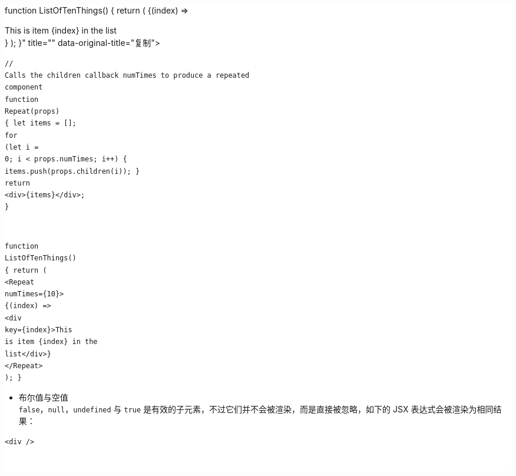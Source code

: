 function ListOfTenThings() {
  return (
    <Repeat numTimes={10}>
      {(index) => <div key={index}>This is item {index} in the list</div>}
    </Repeat>
  );
}" title="" data-original-title="复制"></span>
      <span type="button" class="saveToNote code-tool" data-toggle="tooltip" data-placement="top" title="" data-original-title="放进笔记"></span>
      </div>
      </div><pre class="hljs javascript"><code><span class="hljs-comment">// Calls the children callback numTimes to produce a repeated component</span>
<span class="hljs-function"><span class="hljs-keyword">function</span> <span class="hljs-title">Repeat</span>(<span class="hljs-params">props</span>) </span>{
  <span class="hljs-keyword">let</span> items = [];
  <span class="hljs-keyword">for</span> (<span class="hljs-keyword">let</span> i = <span class="hljs-number">0</span>; i &lt; props.numTimes; i++) {
    items.push(props.children(i));
  }
  <span class="hljs-keyword">return</span> <span class="xml"><span class="hljs-tag">&lt;<span class="hljs-name">div</span>&gt;</span>{items}<span class="hljs-tag">&lt;/<span class="hljs-name">div</span>&gt;</span></span>;
}

<span class="hljs-function"><span class="hljs-keyword">function</span> <span class="hljs-title">ListOfTenThings</span>(<span class="hljs-params"></span>) </span>{
  <span class="hljs-keyword">return</span> (
    <span class="xml"><span class="hljs-tag">&lt;<span class="hljs-name">Repeat</span> <span class="hljs-attr">numTimes</span>=<span class="hljs-string">{10}</span>&gt;</span>
      {(index) =&gt; <span class="hljs-tag">&lt;<span class="hljs-name">div</span> <span class="hljs-attr">key</span>=<span class="hljs-string">{index}</span>&gt;</span>This is item {index} in the list<span class="hljs-tag">&lt;/<span class="hljs-name">div</span>&gt;</span>}
    <span class="hljs-tag">&lt;/<span class="hljs-name">Repeat</span>&gt;</span></span>
  );
}</code></pre>
<ul><li><p>布尔值与空值<br><code>false</code>，<code>null</code>，<code>undefined</code> 与 <code>true</code> 是有效的子元素，不过它们并不会被渲染，而是直接被忽略，如下的 JSX 表达式会被渲染为相同结果：</p></li></ul>
<div class="widget-codetool" style="display:none;">
      <div class="widget-codetool--inner">
      <span class="selectCode code-tool" data-toggle="tooltip" data-placement="top" title="" data-original-title="全选"></span>
      <span type="button" class="copyCode code-tool" data-toggle="tooltip" data-placement="top" data-clipboard-text="<div />

<div></div>

<div>{false}</div>

<div>{null}</div>

<div>{undefined}</div>

<div>{true}</div>" title="" data-original-title="复制"></span>
      <span type="button" class="saveToNote code-tool" data-toggle="tooltip" data-placement="top" title="" data-original-title="放进笔记"></span>
      </div>
      </div><pre class="hljs dust"><code><span class="xml"><span class="hljs-tag">&lt;<span class="hljs-name">div</span> /&gt;</span>
